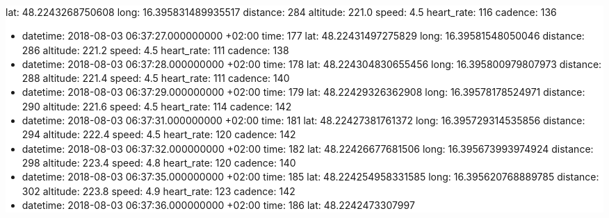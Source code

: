   lat: 48.2243268750608
  long: 16.395831489935517
  distance: 284
  altitude: 221.0
  speed: 4.5
  heart_rate: 116
  cadence: 136
- datetime: 2018-08-03 06:37:27.000000000 +02:00
  time: 177
  lat: 48.22431497275829
  long: 16.39581548050046
  distance: 286
  altitude: 221.2
  speed: 4.5
  heart_rate: 111
  cadence: 138
- datetime: 2018-08-03 06:37:28.000000000 +02:00
  time: 178
  lat: 48.224304830655456
  long: 16.395800979807973
  distance: 288
  altitude: 221.4
  speed: 4.5
  heart_rate: 111
  cadence: 140
- datetime: 2018-08-03 06:37:29.000000000 +02:00
  time: 179
  lat: 48.22429326362908
  long: 16.39578178524971
  distance: 290
  altitude: 221.6
  speed: 4.5
  heart_rate: 114
  cadence: 142
- datetime: 2018-08-03 06:37:31.000000000 +02:00
  time: 181
  lat: 48.22427381761372
  long: 16.395729314535856
  distance: 294
  altitude: 222.4
  speed: 4.5
  heart_rate: 120
  cadence: 142
- datetime: 2018-08-03 06:37:32.000000000 +02:00
  time: 182
  lat: 48.22426677681506
  long: 16.395673993974924
  distance: 298
  altitude: 223.4
  speed: 4.8
  heart_rate: 120
  cadence: 140
- datetime: 2018-08-03 06:37:35.000000000 +02:00
  time: 185
  lat: 48.224254958331585
  long: 16.395620768889785
  distance: 302
  altitude: 223.8
  speed: 4.9
  heart_rate: 123
  cadence: 142
- datetime: 2018-08-03 06:37:36.000000000 +02:00
  time: 186
  lat: 48.2242473307997